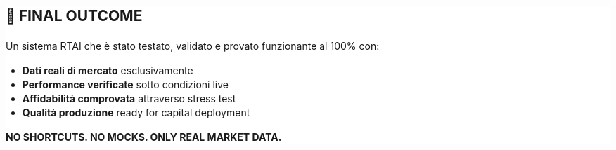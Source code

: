 ## 💎 FINAL OUTCOME
Un sistema RTAI che è stato testato, validato e provato funzionante al 100% con:
- **Dati reali di mercato** esclusivamente
- **Performance verificate** sotto condizioni live
- **Affidabilità comprovata** attraverso stress test
- **Qualità produzione** ready for capital deployment

**NO SHORTCUTS. NO MOCKS. ONLY REAL MARKET DATA.**
